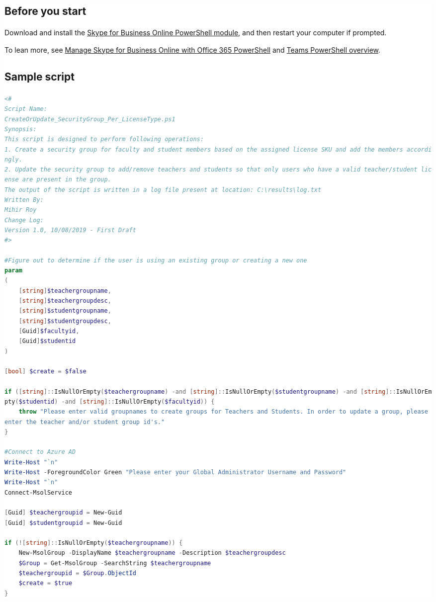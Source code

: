 ## Before you start

Download and install the [Skype for Business Online PowerShell module](https://www.microsoft.com/download/details.aspx?id=39366), and then restart your computer if prompted.

To lean more, see [Manage Skype for Business Online with Office 365 PowerShell](https://docs.microsoft.com/office365/enterprise/powershell/manage-skype-for-business-online-with-office-365-powershell) and [Teams PowerShell overview](../teams-powershell-overview.md).


## Sample script

```powershell
<#
Script Name:
CreateOrUpdate_SecurityGroup_Per_LicenseType.ps1
Synopsis:
This script is designed to perform following operations:
1. Create a security group for faculty and student members based on the assigned license SKU and add the members accordingly.
2. Update the security group to add/remove teachers and students so that only users who have a valid teacher/student license are present in the group.
The output of the script is written in a log file present at location: C:\results\log.txt
Written By: 
Mihir Roy
Change Log:
Version 1.0, 10/08/2019 - First Draft
#>

#Figure out to determine if the user is using an existing group or creating a new one
param
(
    [string]$teachergroupname,
	[string]$teachergroupdesc,
	[string]$studentgroupname,
	[string]$studentgroupdesc,
	[Guid]$facultyid,
	[Guid]$studentid
)

[bool] $create = $false

if ([string]::IsNullOrEmpty($teachergroupname) -and [string]::IsNullOrEmpty($studentgroupname) -and [string]::IsNullOrEmpty($studentid) -and [string]::IsNullOrEmpty($facultyid)) {
	throw "Please enter valid groupnames to create groups for Teachers and Students. In order to update a group, please enter the teacher and/or student group id's."
}

#Connect to Azure AD
Write-Host "`n"
Write-Host -ForegroundColor Green "Please enter your Global Administrator Username and Password"
Write-Host "`n"
Connect-MsolService

[Guid] $teachergroupid = New-Guid
[Guid] $studentgroupid = New-Guid

if (![string]::IsNullOrEmpty($teachergroupname)) {
	New-MsolGroup -DisplayName $teachergroupname -Description $teachergroupdesc
	$Group = Get-MsolGroup -SearchString $teachergroupname
	$teachergroupid = $Group.ObjectId
	$create = $true
}

```